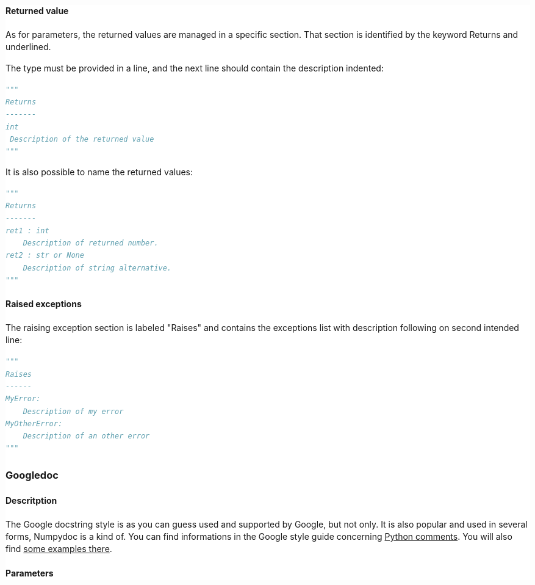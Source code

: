 #### Returned value

As for parameters, the returned values are managed in a specific section. That section is identified by the keyword Returns and underlined.

The type must be provided in a line, and the next line should contain the description indented:

```python
"""
Returns
-------
int
 Description of the returned value
"""
```

It is also possible to name the returned values:

```python
"""
Returns
-------
ret1 : int
    Description of returned number.
ret2 : str or None
    Description of string alternative.
"""
```

#### Raised exceptions

The raising exception section is labeled "Raises" and contains the exceptions list with description following on second intended line:

```python
"""
Raises
------
MyError:
    Description of my error
MyOtherError:
    Description of an other error
"""
```

### Googledoc

#### Descritption

The Google docstring style is as you can guess used and supported by Google, but not only. It is also popular and used in several forms, Numpydoc is a kind of. You can find informations in the Google style guide concerning [Python comments](http://google-styleguide.googlecode.com/svn/trunk/pyguide.html#Comments). You will also find [some examples there](http://sphinxcontrib-napoleon.readthedocs.org/en/latest/example_google.html).

#### Parameters
